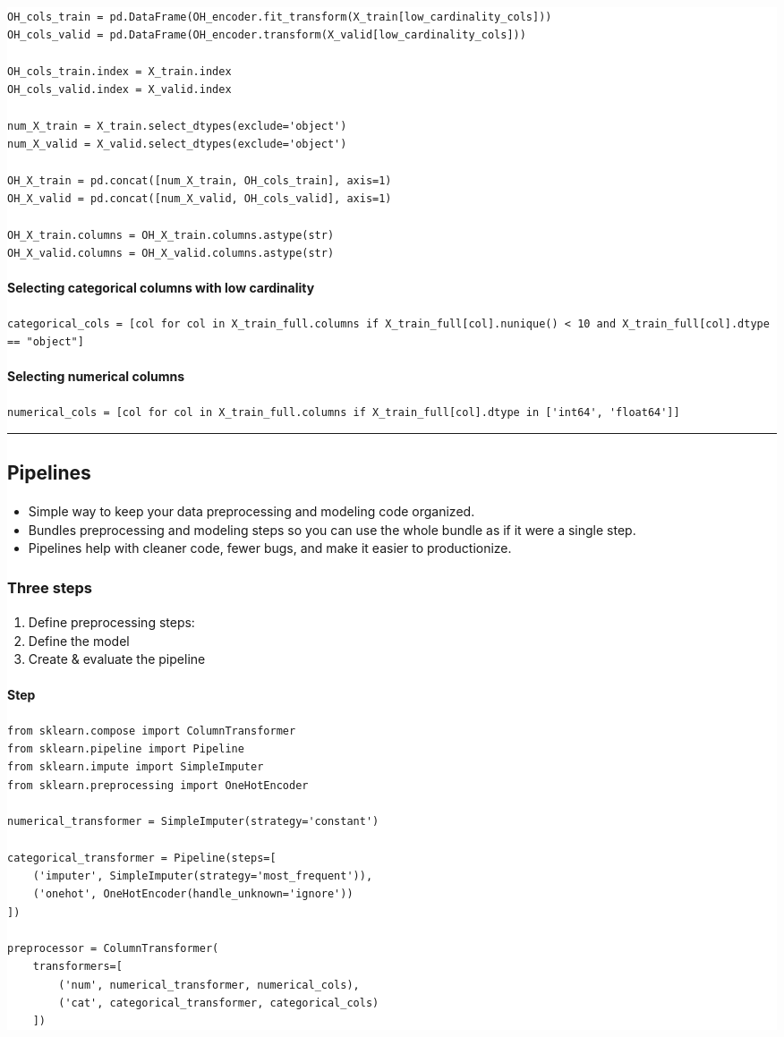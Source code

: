     OH_cols_train = pd.DataFrame(OH_encoder.fit_transform(X_train[low_cardinality_cols]))
    OH_cols_valid = pd.DataFrame(OH_encoder.transform(X_valid[low_cardinality_cols]))

    OH_cols_train.index = X_train.index
    OH_cols_valid.index = X_valid.index

    num_X_train = X_train.select_dtypes(exclude='object')
    num_X_valid = X_valid.select_dtypes(exclude='object')

    OH_X_train = pd.concat([num_X_train, OH_cols_train], axis=1)
    OH_X_valid = pd.concat([num_X_valid, OH_cols_valid], axis=1)

    OH_X_train.columns = OH_X_train.columns.astype(str)
    OH_X_valid.columns = OH_X_valid.columns.astype(str)

#### Selecting categorical columns with low cardinality  

    categorical_cols = [col for col in X_train_full.columns if X_train_full[col].nunique() < 10 and X_train_full[col].dtype == "object"]  

#### Selecting numerical columns  

    numerical_cols = [col for col in X_train_full.columns if X_train_full[col].dtype in ['int64', 'float64']]  

---

## Pipelines  
- Simple way to keep your data preprocessing and modeling code organized.  
- Bundles preprocessing and modeling steps so you can use the whole bundle as if it were a single step.  
- Pipelines help with cleaner code, fewer bugs, and make it easier to productionize.  

### Three steps  
1. Define preprocessing steps:  
2. Define the model  
3. Create & evaluate the pipeline  

#### Step  

    from sklearn.compose import ColumnTransformer
    from sklearn.pipeline import Pipeline
    from sklearn.impute import SimpleImputer
    from sklearn.preprocessing import OneHotEncoder

    numerical_transformer = SimpleImputer(strategy='constant')

    categorical_transformer = Pipeline(steps=[
        ('imputer', SimpleImputer(strategy='most_frequent')),
        ('onehot', OneHotEncoder(handle_unknown='ignore'))
    ])

    preprocessor = ColumnTransformer(
        transformers=[
            ('num', numerical_transformer, numerical_cols),
            ('cat', categorical_transformer, categorical_cols)
        ])
